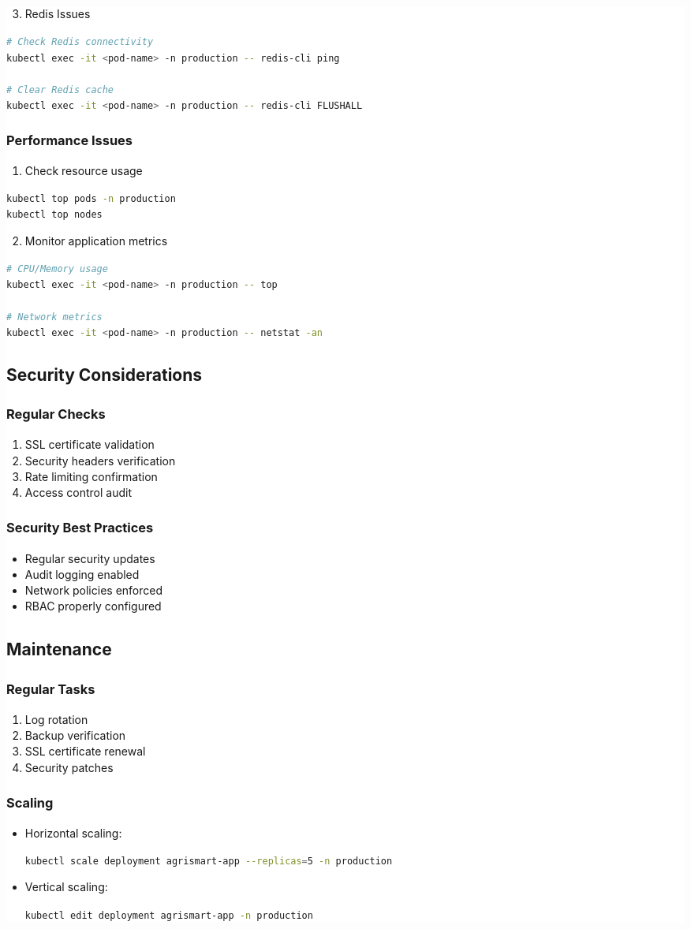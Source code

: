 3. Redis Issues
```bash
# Check Redis connectivity
kubectl exec -it <pod-name> -n production -- redis-cli ping

# Clear Redis cache
kubectl exec -it <pod-name> -n production -- redis-cli FLUSHALL
```

### Performance Issues

1. Check resource usage
```bash
kubectl top pods -n production
kubectl top nodes
```

2. Monitor application metrics
```bash
# CPU/Memory usage
kubectl exec -it <pod-name> -n production -- top

# Network metrics
kubectl exec -it <pod-name> -n production -- netstat -an
```

## Security Considerations

### Regular Checks
1. SSL certificate validation
2. Security headers verification
3. Rate limiting confirmation
4. Access control audit

### Security Best Practices
- Regular security updates
- Audit logging enabled
- Network policies enforced
- RBAC properly configured

## Maintenance

### Regular Tasks
1. Log rotation
2. Backup verification
3. SSL certificate renewal
4. Security patches

### Scaling
- Horizontal scaling:
  ```bash
  kubectl scale deployment agrismart-app --replicas=5 -n production
  ```
- Vertical scaling:
  ```bash
  kubectl edit deployment agrismart-app -n production
  ```
